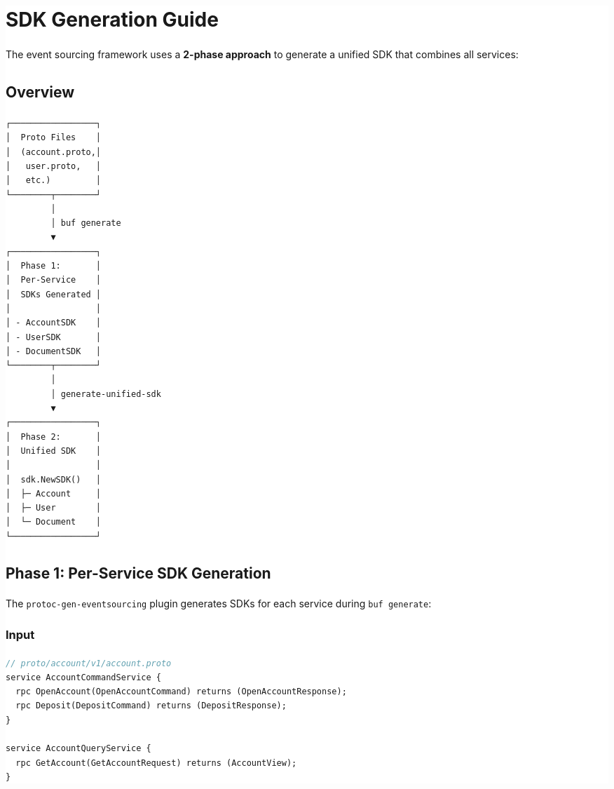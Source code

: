 # SDK Generation Guide

The event sourcing framework uses a **2-phase approach** to generate a unified SDK that combines all services:

## Overview

```
┌─────────────────┐
│  Proto Files    │
│  (account.proto,│
│   user.proto,   │
│   etc.)         │
└────────┬────────┘
         │
         │ buf generate
         ▼
┌─────────────────┐
│  Phase 1:       │
│  Per-Service    │
│  SDKs Generated │
│                 │
│ - AccountSDK    │
│ - UserSDK       │
│ - DocumentSDK   │
└────────┬────────┘
         │
         │ generate-unified-sdk
         ▼
┌─────────────────┐
│  Phase 2:       │
│  Unified SDK    │
│                 │
│  sdk.NewSDK()   │
│  ├─ Account     │
│  ├─ User        │
│  └─ Document    │
└─────────────────┘
```

## Phase 1: Per-Service SDK Generation

The `protoc-gen-eventsourcing` plugin generates SDKs for each service during `buf generate`:

### Input
```protobuf
// proto/account/v1/account.proto
service AccountCommandService {
  rpc OpenAccount(OpenAccountCommand) returns (OpenAccountResponse);
  rpc Deposit(DepositCommand) returns (DepositResponse);
}

service AccountQueryService {
  rpc GetAccount(GetAccountRequest) returns (AccountView);
}
```
